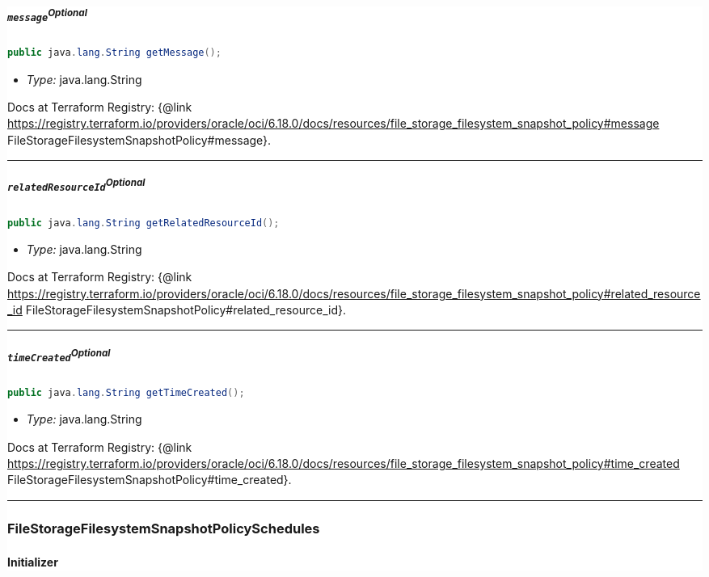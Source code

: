 
##### `message`<sup>Optional</sup> <a name="message" id="rhizo-co-terraform-provider-oci.fileStorageFilesystemSnapshotPolicy.FileStorageFilesystemSnapshotPolicyLocks.property.message"></a>

```java
public java.lang.String getMessage();
```

- *Type:* java.lang.String

Docs at Terraform Registry: {@link https://registry.terraform.io/providers/oracle/oci/6.18.0/docs/resources/file_storage_filesystem_snapshot_policy#message FileStorageFilesystemSnapshotPolicy#message}.

---

##### `relatedResourceId`<sup>Optional</sup> <a name="relatedResourceId" id="rhizo-co-terraform-provider-oci.fileStorageFilesystemSnapshotPolicy.FileStorageFilesystemSnapshotPolicyLocks.property.relatedResourceId"></a>

```java
public java.lang.String getRelatedResourceId();
```

- *Type:* java.lang.String

Docs at Terraform Registry: {@link https://registry.terraform.io/providers/oracle/oci/6.18.0/docs/resources/file_storage_filesystem_snapshot_policy#related_resource_id FileStorageFilesystemSnapshotPolicy#related_resource_id}.

---

##### `timeCreated`<sup>Optional</sup> <a name="timeCreated" id="rhizo-co-terraform-provider-oci.fileStorageFilesystemSnapshotPolicy.FileStorageFilesystemSnapshotPolicyLocks.property.timeCreated"></a>

```java
public java.lang.String getTimeCreated();
```

- *Type:* java.lang.String

Docs at Terraform Registry: {@link https://registry.terraform.io/providers/oracle/oci/6.18.0/docs/resources/file_storage_filesystem_snapshot_policy#time_created FileStorageFilesystemSnapshotPolicy#time_created}.

---

### FileStorageFilesystemSnapshotPolicySchedules <a name="FileStorageFilesystemSnapshotPolicySchedules" id="rhizo-co-terraform-provider-oci.fileStorageFilesystemSnapshotPolicy.FileStorageFilesystemSnapshotPolicySchedules"></a>

#### Initializer <a name="Initializer" id="rhizo-co-terraform-provider-oci.fileStorageFilesystemSnapshotPolicy.FileStorageFilesystemSnapshotPolicySchedules.Initializer"></a>
